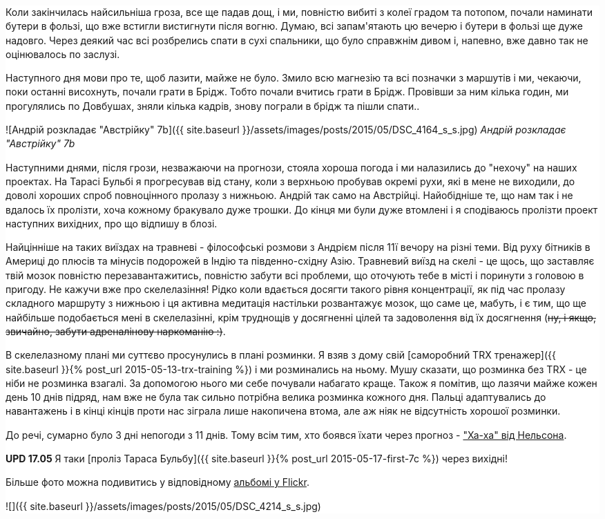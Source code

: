 Коли закінчилась найсильніша гроза, все ще падав дощ, і ми, повністю вибиті з колеї градом та потопом, почали наминати бутери в фользі, що вже встигли вистигнути після вогню. Думаю, всі запам'ятають цю вечерю і бутери в фользі ще дуже надовго. Через деякий час всі розбрелись спати в сухі спальники, що було справжнім дивом і, напевно, вже давно так не оцінювалось по заслузі.

Наступного дня мови про те, щоб лазити, майже не було. Змило всю магнезію та всі позначки з маршутів і ми, чекаючи, поки останні висохнуть, почали грати в Брідж. Тобто почали вчитись грати в Брідж. Провівши за ним кілька годин, ми прогулялись по Довбушах, зняли кілька кадрів, знову пограли в брідж та пішли спати..

![Андрій розкладає "Австрійку" 7b]({{ site.baseurl }}/assets/images/posts/2015/05/DSC_4164_s_s.jpg)
*Андрій розкладає "Австрійку" 7b*

Наступними днями, після грози, незважаючи на прогнози, стояла хороша погода і ми налазились до "нехочу" на наших проектах. На Тарасі Бульбі я прогресував від стану, коли з верхньою пробував окремі рухи, які в мене не виходили, до доволі хороших спроб повноцінного пролазу з нижньою. Андрій так само на Австрійці. Найобідніше те, що нам так і не вдалось їх пролізти, хоча кожному бракувало дуже трошки. До кінця ми були дуже втомлені і я сподіваюсь пролізти проект наступних вихідних, про що відпишу в блозі.

Найцінніше на таких виїздах на травневі - філософські розмови з Андрієм після 11ї вечору на різні теми. Від руху бітників в Америці до плюсів та мінусів подорожей в Індію та південно-східну Азію. Травневий виїзд на скелі - це щось, що заставляє твій мозок повністю перезавантажитись, повністю забути всі проблеми, що оточують тебе в місті і поринути з головою в пригоду. Не кажучи вже про скелелазіння! Рідко коли вдається досягти такого рівня концентрації, як під час пролазу складного маршруту з нижньою і ця активна медитація настільки розвантажує мозок, що саме це, мабуть, і є тим, що ще найбільше подобається мені в скелелазінні, крім труднощів у досягненні цілей та задоволення від їх досягнення (<del>ну, і якщо, звичайно, забути адреналінову наркоманію :)</del>.

В скелелазному плані ми суттєво просунулись в плані розминки. Я взяв з дому свій [саморобний TRX тренажер]({{ site.baseurl }}{% post_url 2015-05-13-trx-training %}) і ми розминались на ньому. Мушу сказати, що розминка без TRX - це ніби не розминка взагалі. За допомогою нього ми себе почували набагато краще. Також я помітив, що лазячи майже кожен день 10 днів підряд, нам вже не була так сильно потрібна велика розминка кожного дня. Пальці адаптувались до навантажень і в кінці кінців проти нас зіграла лише накопичена втома, але аж ніяк не відсутність хорошої розминки.

До речі, сумарно було 3 дні непогоди з 11 днів. Тому всім тим, хто боявся їхати через прогноз - ["Ха-ха" від Нельсона](https://www.youtube.com/watch?v=rX7wtNOkuHo).

<strong>UPD 17.05</strong> Я таки [проліз Тараса Бульбу]({{ site.baseurl }}{% post_url 2015-05-17-first-7c %}) через вихідні!

Більше фото можна подивитись у відповідному [альбомі у Flickr](https://www.flickr.com/photos/ribtoks/sets/72157652292019909).

![]({{ site.baseurl }}/assets/images/posts/2015/05/DSC_4214_s_s.jpg)

